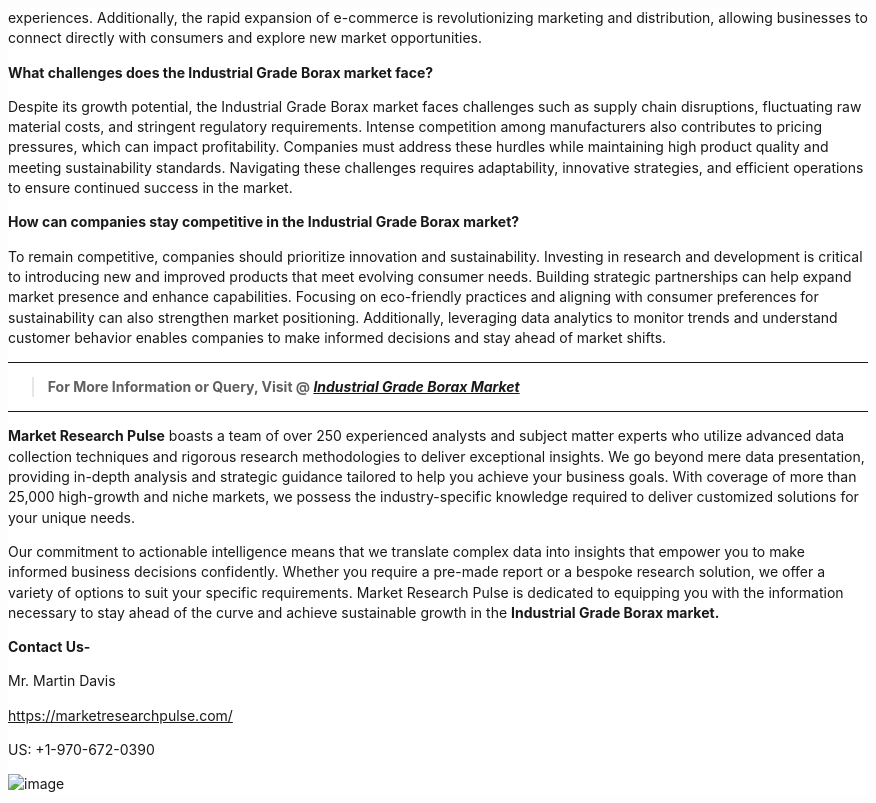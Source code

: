 experiences. Additionally, the rapid expansion of e-commerce is revolutionizing marketing and distribution, allowing businesses to connect directly with consumers and explore new market opportunities.</p><p><strong>What challenges does the Industrial Grade Borax market face?</strong></p><p>Despite its growth potential, the Industrial Grade Borax market faces challenges such as supply chain disruptions, fluctuating raw material costs, and stringent regulatory requirements. Intense competition among manufacturers also contributes to pricing pressures, which can impact profitability. Companies must address these hurdles while maintaining high product quality and meeting sustainability standards. Navigating these challenges requires adaptability, innovative strategies, and efficient operations to ensure continued success in the market.</p><p><strong>How can companies stay competitive in the Industrial Grade Borax market?</strong></p><p>To remain competitive, companies should prioritize innovation and sustainability. Investing in research and development is critical to introducing new and improved products that meet evolving consumer needs. Building strategic partnerships can help expand market presence and enhance capabilities. Focusing on eco-friendly practices and aligning with consumer preferences for sustainability can also strengthen market positioning. Additionally, leveraging data analytics to monitor trends and understand customer behavior enables companies to make informed decisions and stay ahead of market shifts.</p><hr /><blockquote><p><strong>For More Information or Query, Visit @&nbsp;<em><a href="https://marketresearchpulse.com/report/30885/industrial-grade-borax-market?utm_source=Linkedin&utm_medium=019">Industrial Grade Borax Market</a></em></strong></p></blockquote><hr /><p><strong>Market Research Pulse</strong> boasts a team of over 250 experienced analysts and subject matter experts who utilize advanced data collection techniques and rigorous research methodologies to deliver exceptional insights. We go beyond mere data presentation, providing in-depth analysis and strategic guidance tailored to help you achieve your business goals. With coverage of more than 25,000 high-growth and niche markets, we possess the industry-specific knowledge required to deliver customized solutions for your unique needs.</p><p>Our commitment to actionable intelligence means that we translate complex data into insights that empower you to make informed business decisions confidently. Whether you require a pre-made report or a bespoke research solution, we offer a variety of options to suit your specific requirements. Market Research Pulse is dedicated to equipping you with the information necessary to stay ahead of the curve and achieve sustainable growth in the <strong>Industrial Grade Borax market.</strong></p><p><strong>Contact Us-</strong></p><p>Mr. Martin Davis</p><p>https://marketresearchpulse.com/</p><p>US: +1-970-672-0390</p>
![image](https://github.com/user-attachments/assets/14391ea2-f805-436b-9457-69df31d8e715)
